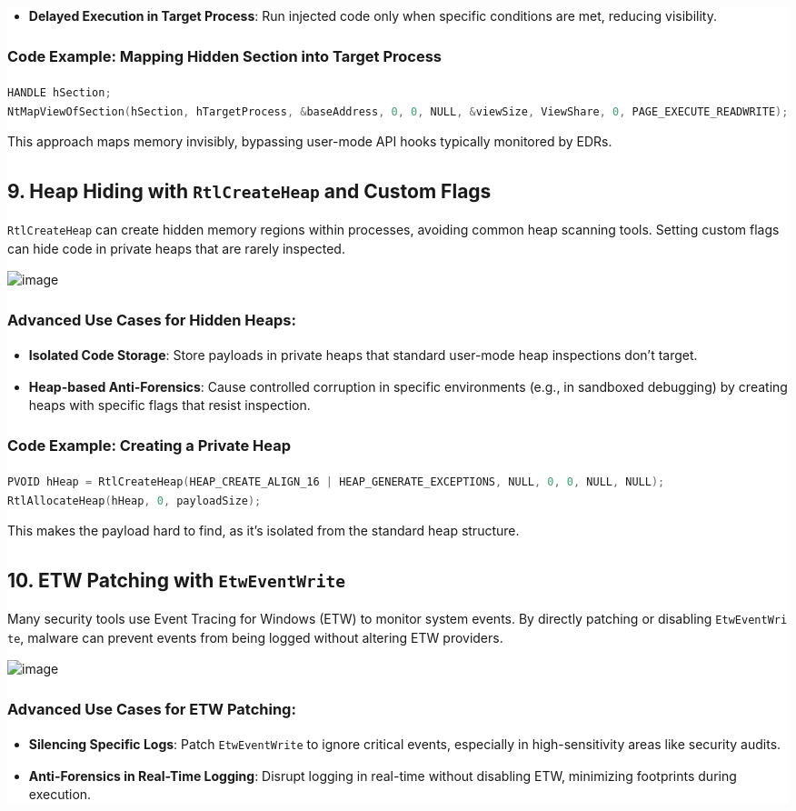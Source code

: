 - **Delayed Execution in Target Process**: Run injected code only when specific conditions are met, reducing visibility.

### Code Example: Mapping Hidden Section into Target Process

```cpp
HANDLE hSection;
NtMapViewOfSection(hSection, hTargetProcess, &baseAddress, 0, 0, NULL, &viewSize, ViewShare, 0, PAGE_EXECUTE_READWRITE);
```

This approach maps memory invisibly, bypassing user-mode API hooks typically monitored by EDRs.

## 9. Heap Hiding with `RtlCreateHeap` and Custom Flags

`RtlCreateHeap` can create hidden memory regions within processes, avoiding common heap scanning tools. Setting custom flags can hide code in private heaps that are rarely inspected.

![image](https://github.com/user-attachments/assets/5d747bd6-e224-43db-b2f0-1b25d892b014)


### Advanced Use Cases for Hidden Heaps:

- **Isolated Code Storage**: Store payloads in private heaps that standard user-mode heap inspections don’t target.

- **Heap-based Anti-Forensics**: Cause controlled corruption in specific environments (e.g., in sandboxed debugging) by creating heaps with specific flags that resist inspection.

### Code Example: Creating a Private Heap

```cpp
PVOID hHeap = RtlCreateHeap(HEAP_CREATE_ALIGN_16 | HEAP_GENERATE_EXCEPTIONS, NULL, 0, 0, NULL, NULL);
RtlAllocateHeap(hHeap, 0, payloadSize);
```

This makes the payload hard to find, as it’s isolated from the standard heap structure.

## 10. ETW Patching with `EtwEventWrite`

Many security tools use Event Tracing for Windows (ETW) to monitor system events. By directly patching or disabling `EtwEventWrite`, malware can prevent events from being logged without altering ETW providers.

![image](https://github.com/user-attachments/assets/0f2a40fb-fdc8-47be-a499-ffbaba79d02d)


### Advanced Use Cases for ETW Patching:

- **Silencing Specific Logs**: Patch `EtwEventWrite` to ignore critical events, especially in high-sensitivity areas like security audits.

- **Anti-Forensics in Real-Time Logging**: Disrupt logging in real-time without disabling ETW, minimizing footprints during execution.
